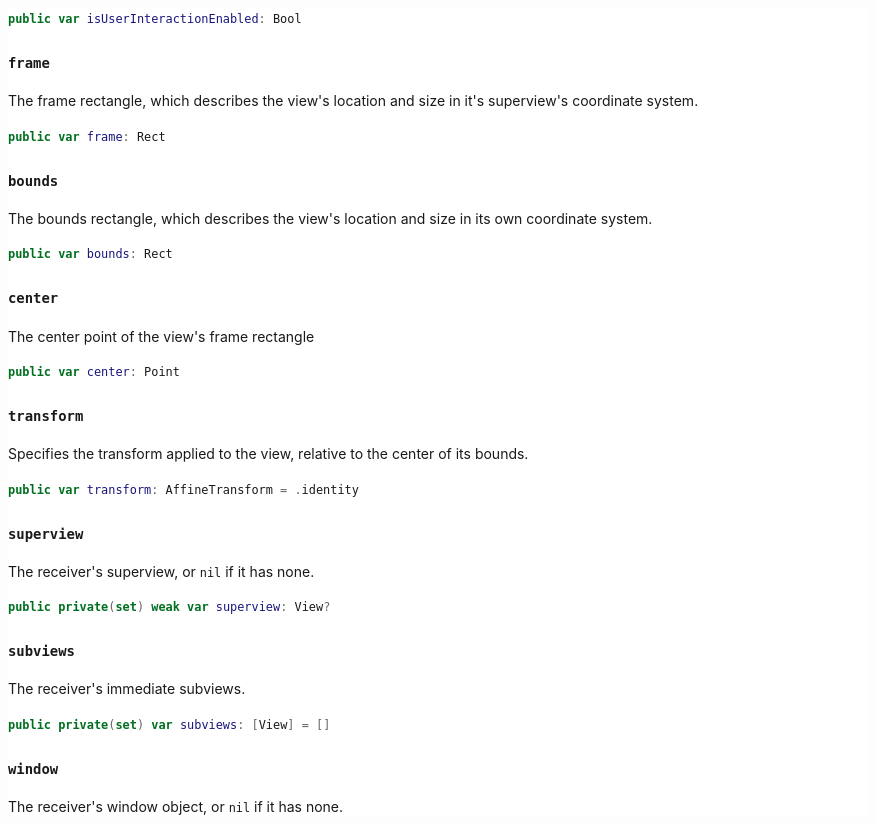 ``` swift
public var isUserInteractionEnabled: Bool 
```

### `frame`

The frame rectangle, which describes the view's location and size in it's
superview's coordinate system.

``` swift
public var frame: Rect 
```

### `bounds`

The bounds rectangle, which describes the view's location and size in its
own coordinate system.

``` swift
public var bounds: Rect 
```

### `center`

The center point of the view's frame rectangle

``` swift
public var center: Point 
```

### `transform`

Specifies the transform applied to the view, relative to the center of its
bounds.

``` swift
public var transform: AffineTransform = .identity 
```

### `superview`

The receiver's superview, or `nil` if it has none.

``` swift
public private(set) weak var superview: View?
```

### `subviews`

The receiver's immediate subviews.

``` swift
public private(set) var subviews: [View] = []
```

### `window`

The receiver's window object, or `nil` if it has none.

